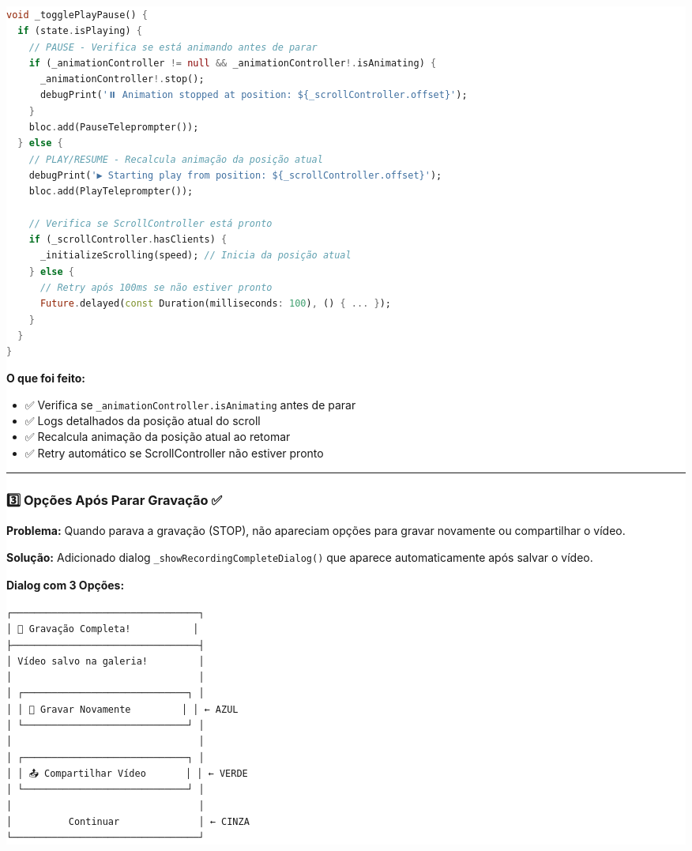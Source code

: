 ```dart
void _togglePlayPause() {
  if (state.isPlaying) {
    // PAUSE - Verifica se está animando antes de parar
    if (_animationController != null && _animationController!.isAnimating) {
      _animationController!.stop();
      debugPrint('⏸️ Animation stopped at position: ${_scrollController.offset}');
    }
    bloc.add(PauseTeleprompter());
  } else {
    // PLAY/RESUME - Recalcula animação da posição atual
    debugPrint('▶️ Starting play from position: ${_scrollController.offset}');
    bloc.add(PlayTeleprompter());
    
    // Verifica se ScrollController está pronto
    if (_scrollController.hasClients) {
      _initializeScrolling(speed); // Inicia da posição atual
    } else {
      // Retry após 100ms se não estiver pronto
      Future.delayed(const Duration(milliseconds: 100), () { ... });
    }
  }
}
```

**O que foi feito:**
- ✅ Verifica se `_animationController.isAnimating` antes de parar
- ✅ Logs detalhados da posição atual do scroll
- ✅ Recalcula animação da posição atual ao retomar
- ✅ Retry automático se ScrollController não estiver pronto

---

### 3️⃣ **Opções Após Parar Gravação** ✅
**Problema:** Quando parava a gravação (STOP), não apareciam opções para gravar novamente ou compartilhar o vídeo.

**Solução:** Adicionado dialog `_showRecordingCompleteDialog()` que aparece automaticamente após salvar o vídeo.

**Dialog com 3 Opções:**

```
┌─────────────────────────────────┐
│ 🎥 Gravação Completa!           │
├─────────────────────────────────┤
│ Vídeo salvo na galeria!         │
│                                 │
│ ┌─────────────────────────────┐ │
│ │ 🔄 Gravar Novamente         │ │ ← AZUL
│ └─────────────────────────────┘ │
│                                 │
│ ┌─────────────────────────────┐ │
│ │ 📤 Compartilhar Vídeo       │ │ ← VERDE
│ └─────────────────────────────┘ │
│                                 │
│          Continuar              │ ← CINZA
└─────────────────────────────────┘
```
